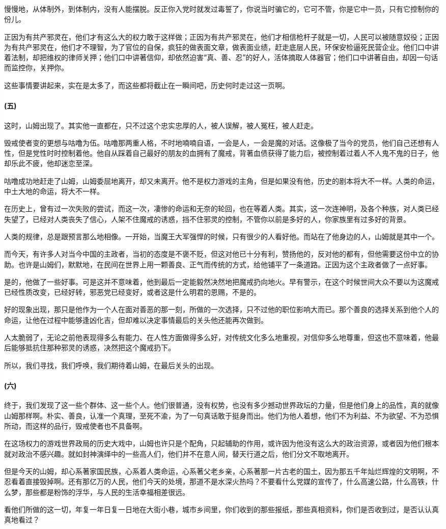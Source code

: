 <p>
 慢慢地，从体制外，到体制内，没有人能摆脱。反正你入党时就发过毒誓了，你说当时骗它的，它可不管，你是它中一员，只有它控制你的份儿。
</p>
<p>
 正因为有共产邪灵在，他们才有这么大的权力敢于这样做；正因为有共产邪灵在，他们才相信枪杆子就是一切，人民可以被随意奴役；正因为有共产邪灵在，他们才不理智，为了官位的自保，疯狂的做表面文章，做表面业绩，赶走底层人民，环保安检逼死民营企业。他们口中讲着法制，却把维权的律师关押；他们口中讲著信仰，却依然迫害“真、善、忍”的好人，活体摘取人体器官；他们口中讲著自由，却因一句话而监控你，关押你。
</p>
<p>
 这些事情要讲起来，实在是太多了，而这些都将截止在一瞬间吧，历史何时走过这一页啊。
</p>
<h4>
 (五)
</h4>
<p>
 这时，山姆出现了。其实他一直都在，只不过这个忠实忠厚的人，被人误解，被人冤枉，被人赶走。
</p>
<p>
 毁戒使者变的更想与咕噜为伍。咕噜那两重人格，不时地喃喃自语，一会是人，一会是魔的对话。这像极了当今的党员，他们自己还想有人性，但是党性时时控制着他。他自从踩着自己最好的朋友的血拥有了魔戒，背著血债获得了能力后，被控制着过着人不人鬼不鬼的日子，他却乐此不疲，他却迷恋至深。
</p>
<p>
 咕噜成功地赶走了山姆，山姆委屈地离开，却又未离开。他不是权力游戏的主角，但是如果没有他，历史的剧本将大不一样。人类的命运，中土大地的命运，将大不一样。
</p>
<p>
 在历史上，曾有过一次失败的尝试，而这一次，凄惨的命运和无奈的轮回，也在等着人类。其实，这一次连神明，及各个种族，对人类已经失望了，已经对人类丧失了信心，人架不住魔戒的诱惑，挡不住邪灵的控制，不管你以前是多好的人，你家族里有过多好的背景。
</p>
<p>
 人类的规律，总是跟预言那么地相像。一开始，当魔王大军强悍的时候，只有很少的人看好他。而站在了他身边的人，山姆就是其中一个。
</p>
<p>
 而今天，有许多人对当今中国的主政者，当初的态度是不褒不贬，但这对他已十分有利，赞扬他的，反对他的都有，但他需要这份中立的协助。也许是山姆们，默默地，在民间在世界上用一颗善良、正气而传统的方式，给他铺平了一条道路。正因为这个主政者做了一点好事。
</p>
<p>
 是的，他做了一些好事。可是这并不意味着，他到最后一定能毅然决然地把魔戒扔向地火。早有警示，在这个时候世间大众不要以为这魔戒已经性质改变，已经好转，邪恶党已经变好，或者这是什么明君的恩赐，不是的。
</p>
<p>
 好的现象出现，那只是他作为一个人在面对善恶的那一刻，所做的一次选择，只不过他的职位影响大而已。那个善良的选择关系到他个人的命运，让他在过程中能够逢凶化吉，但却难以决定事情最后的关头他还能再次做到。
</p>
<p>
 人太脆弱了，无论之前他表现得多么有能力、在人性方面做得多么好，对传统文化多么地重视，对信仰多么地尊重，但这也不意味着，他最后能够抵抗住那种邪灵的诱惑，决然把这个魔戒扔下。
</p>
<p>
 所以，我们寻找，我们呼唤，我们期待着山姆，在最后关头的出现。
</p>
<h4>
 (六)
</h4>
<p>
 终于，我们发现了这一些个群体、这一些个人。他们很普通，没有权势，也没有多少撼动世界政坛的力量，但是他们身上的品性，真的就像山姆那样啊。朴实、善良，认准一个真理，至死不渝，为了一句真话敢于挺身而出。他们为他人着想，他们不为利益、不为欲望、不为恐惧所动，而这样的品行，毁戒使者也不具备啊。
</p>
<p>
 在这场权力的游戏世界政局的历史大戏中，山姆也许只是个配角，只起辅助的作用，或许因为他没有这么大的政治资源，或者因为他们根本就对政治不感兴趣。就如封神演绎中的一些高人们，他们并不在意人间，替天行道之后，他们分文不取地离开。
</p>
<p>
 但是今天的山姆，却心系著家国民族，心系着人类命运，心系著父老乡亲，心系著那一片古老的国土，因为那五千年灿烂辉煌的文明啊，不忍看着直接毁掉啊。还有那亿万的人民，他们今天的处境，那道不是水深火热吗？不要看什么党媒的宣传了，什么高速公路，什么高铁，什么梦，那些都是粉饰的浮华，与人民的生活幸福相差很远。
</p>
<p>
 看他们所做的这一切，年复一年日复一日地在大街小巷，城市乡间里，你们收到的那些报纸，那些真相资料，你们是否收到过，是否认认真真地看过？
</p>